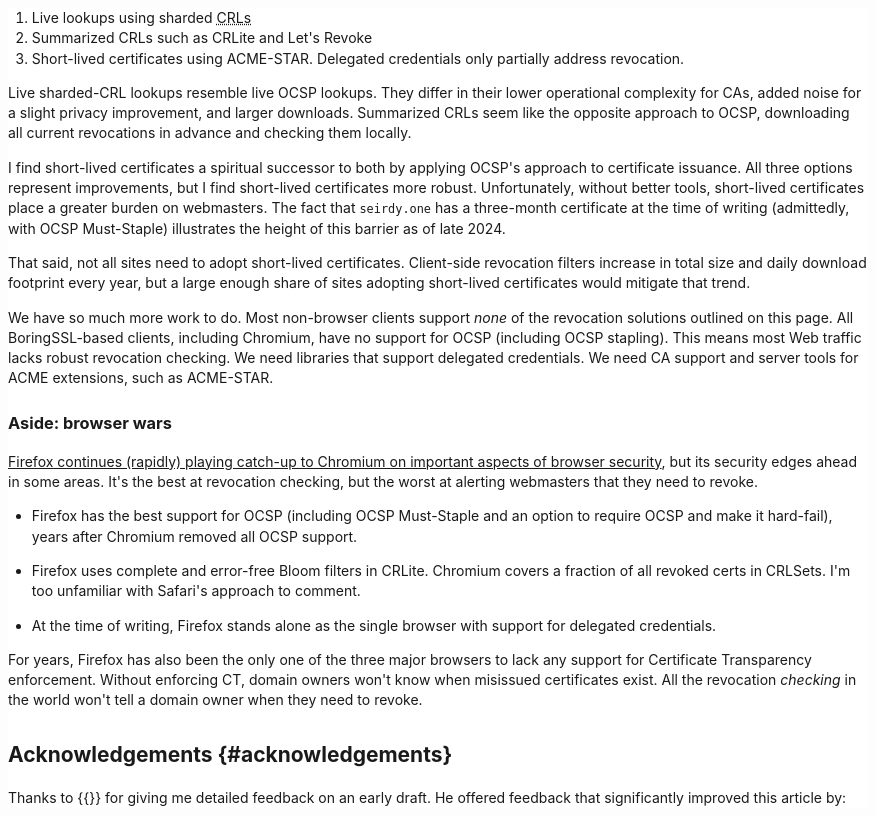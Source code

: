 1. Live lookups using sharded <abbr title="Certificate Revocation Lists">CRLs</abbr>
2. Summarized <abbr>CRLs</abbr> such as CRLite and Let's Revoke
3. Short-lived certificates using <abbr>ACME-STAR</abbr>. Delegated credentials only partially address revocation.

Live sharded-<abbr>CRL</abbr> lookups resemble live <abbr>OCSP</abbr> lookups. They differ in their lower operational complexity for <abbr>CAs</abbr>, added noise for a slight privacy improvement, and larger downloads. Summarized <abbr>CRLs</abbr> seem like the opposite approach to <abbr>OCSP</abbr>, downloading all current revocations in advance and checking them locally.

I find short-lived certificates a spiritual successor to both by applying <abbr>OCSP's</abbr> approach to certificate issuance. All three options represent improvements, but I find short-lived certificates more robust. Unfortunately, without better tools, short-lived certificates place a greater burden on webmasters. The fact that `seirdy.one` has a three-month certificate at the time of writing (admittedly, with <abbr>OCSP</abbr> Must-Staple) illustrates the height of this barrier as of late 2024.

That said, not all sites need to adopt short-lived certificates. Client-side revocation filters increase in total size and daily download footprint every year, but a large enough share of sites adopting short-lived certificates would mitigate that trend.

We have so much more work to do. Most non-browser clients support _none_ of the revocation solutions outlined on this page. All BoringSSL-based clients, including Chromium, have no support for <abbr>OCSP</abbr> (including <abbr>OCSP</abbr> stapling). This means most Web traffic lacks robust revocation checking. We need libraries that support delegated credentials. We need <abbr>CA</abbr> support and  server tools for <abbr>ACME</abbr> extensions, such as <abbr>ACME-STAR</abbr>.

### Aside: browser wars

[Firefox continues (rapidly) playing catch-up to Chromium on important aspects of browser security](https://seirdy.one/notes/2022/07/12/firefox-hardening-progress/), but its security edges ahead in some areas. It's the best at revocation checking, but the worst at alerting webmasters that they need to revoke.

- Firefox has the best support for <abbr>OCSP</abbr> (including <abbr>OCSP</abbr> Must-Staple and an option to require <abbr>OCSP</abbr> and make it hard-fail), years after Chromium removed all <abbr>OCSP</abbr> support.

- Firefox uses complete and error-free Bloom filters in CRLite. Chromium covers a fraction of all revoked certs in CRLSets. I'm too unfamiliar with Safari's approach to comment.

- At the time of writing, Firefox stands alone as the single browser with support for delegated credentials.

For years, Firefox has also been the only one of the three major browsers to lack any support for Certificate Transparency enforcement. Without enforcing <abbr>CT</abbr>, domain owners won't know when misissued certificates exist. All the revocation _checking_ in the world won't tell a domain owner when they need to revoke.

</section>

<section role="doc-acknowledgments">

## Ack&shy;nowledge&shy;ments {#acknowledgements}

Thanks to {{<indieweb-person itemprop="mentions" first-name="Andrew" last-name="Ayer" url="https://www.agwa.name/">}} for giving me detailed feedback on an early draft. He offered feedback that significantly improved this article by:
